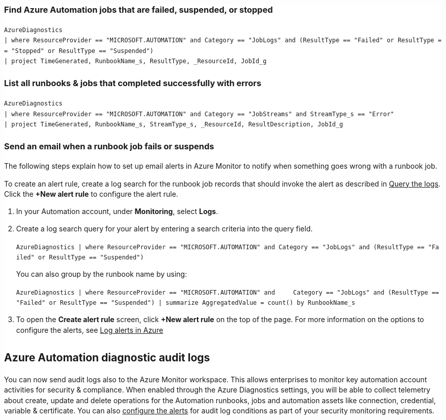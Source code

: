 ### Find Azure Automation jobs that are failed, suspended, or stopped
```kusto
AzureDiagnostics 
| where ResourceProvider == "MICROSOFT.AUTOMATION" and Category == "JobLogs" and (ResultType == "Failed" or ResultType == "Stopped" or ResultType == "Suspended") 
| project TimeGenerated, RunbookName_s, ResultType, _ResourceId, JobId_g 
```

### List all runbooks & jobs that completed successfully with errors
```kusto
AzureDiagnostics 
| where ResourceProvider == "MICROSOFT.AUTOMATION" and Category == "JobStreams" and StreamType_s == "Error" 
| project TimeGenerated, RunbookName_s, StreamType_s, _ResourceId, ResultDescription, JobId_g 
```

### Send an email when a runbook job fails or suspends

The following steps explain how to set up email alerts in Azure Monitor to notify when something goes wrong with a runbook job.

To create an alert rule, create a log search for the runbook job records that should invoke the alert as described in [Query the logs](#query-the-logs). Click the **+New alert rule** to configure the alert rule.

1. In your Automation account, under **Monitoring**, select **Logs**.
1. Create a log search query for your alert by entering a search criteria into the query field.

    ```kusto
    AzureDiagnostics | where ResourceProvider == "MICROSOFT.AUTOMATION" and Category == "JobLogs" and (ResultType == "Failed" or ResultType == "Suspended")   
    ```
    You can also group by the runbook name by using:
    
    ```kusto
    AzureDiagnostics | where ResourceProvider == "MICROSOFT.AUTOMATION" and     Category == "JobLogs" and (ResultType == "Failed" or ResultType == "Suspended") | summarize AggregatedValue = count() by RunbookName_s 
    ```
 1. To open the **Create alert rule** screen, click **+New alert rule** on the top of the page. For more information on the options to configure the alerts, see [Log alerts in Azure](../azure-monitor/alerts/alerts-log.md#create-a-new-log-alert-rule-in-the-azure-portal)


## Azure Automation diagnostic audit logs

You can now send audit logs also to the Azure Monitor workspace. This allows enterprises to monitor key automation account activities for security & compliance. When enabled through the Azure Diagnostics settings, you will be able to collect telemetry about create, update and delete operations for the Automation runbooks, jobs and automation assets like connection, credential, variable & certificate. You can also [configure the alerts](#send-an-email-when-a-runbook-job-fails-or-suspends) for audit log conditions as part of your security monitoring requirements.
